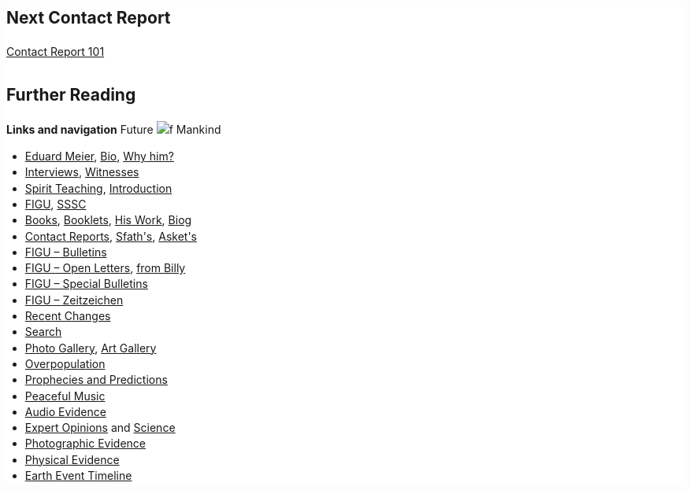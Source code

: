 
## Next Contact Report
[Contact Report 101](https://www.futureofmankind.co.uk/Billy_Meier/</Billy_Meier/Contact_Report_101> "Contact Report 101")
## Further Reading
**Links and navigation** Future [![](https://www.futureofmankind.co.uk/w/images/thumb/5/52/FIGU.png/30px-FIGU.png)](https://www.futureofmankind.co.uk/Billy_Meier/</Billy_Meier/Photo_Gallery> "Photo Gallery")f Mankind
  * [Eduard Meier](https://www.futureofmankind.co.uk/Billy_Meier/</Billy_Meier/Eduard_Albert_Meier> "Eduard Albert Meier"), [Bio](https://www.futureofmankind.co.uk/Billy_Meier/</Billy_Meier/Biography> "Biography"), [Why him?](https://www.futureofmankind.co.uk/Billy_Meier/</Billy_Meier/Why_Billy_Meier%3F> "Why Billy Meier?")
  * [Interviews](https://www.futureofmankind.co.uk/Billy_Meier/</Billy_Meier/Interviews_with_Billy> "Interviews with Billy"), [Witnesses](https://www.futureofmankind.co.uk/Billy_Meier/</Billy_Meier/The_Witnesses> "The Witnesses")
  * [Spirit Teaching](https://www.futureofmankind.co.uk/Billy_Meier/</Billy_Meier/Spirit_Teaching> "Spirit Teaching"), [Introduction](https://www.futureofmankind.co.uk/Billy_Meier/</Billy_Meier/An_Introduction_To_The_Spirit_Teaching> "An Introduction To The Spirit Teaching")
  * [FIGU](https://www.futureofmankind.co.uk/Billy_Meier/</Billy_Meier/FIGU> "FIGU"), [SSSC](https://www.futureofmankind.co.uk/Billy_Meier/</Billy_Meier/SSSC> "SSSC")
  * [Books](https://www.futureofmankind.co.uk/Billy_Meier/</Billy_Meier/Books> "Books"), [Booklets](https://www.futureofmankind.co.uk/Billy_Meier/</Billy_Meier/Booklets> "Booklets"), [His Work](https://www.futureofmankind.co.uk/Billy_Meier/</Billy_Meier/His_Work> "His Work"), [Biog](https://www.futureofmankind.co.uk/Billy_Meier/</Billy_Meier/Short_Bibliography> "Short Bibliography")
  * [Contact Reports](https://www.futureofmankind.co.uk/Billy_Meier/</Billy_Meier/Contact_Reports> "Contact Reports"), [Sfath's](https://www.futureofmankind.co.uk/Billy_Meier/</Billy_Meier/The_Sfath_Contact_Reports> "The Sfath Contact Reports"), [Asket's](https://www.futureofmankind.co.uk/Billy_Meier/</Billy_Meier/The_Asket_Contact_Reports> "The Asket Contact Reports")
  * [FIGU – Bulletins](https://www.futureofmankind.co.uk/Billy_Meier/</Billy_Meier/FIGU_%E2%80%93_Bulletins> "FIGU – Bulletins")
  * [FIGU – Open Letters](https://www.futureofmankind.co.uk/Billy_Meier/</Billy_Meier/FIGU_%E2%80%93_Open_Letters> "FIGU – Open Letters"), [from Billy](https://www.futureofmankind.co.uk/Billy_Meier/</Billy_Meier/Letters_from_Billy> "Letters from Billy")
  * [FIGU – Special Bulletins](https://www.futureofmankind.co.uk/Billy_Meier/</Billy_Meier/FIGU_%E2%80%93_Special_Bulletins> "FIGU – Special Bulletins")
  * [FIGU – Zeitzeichen](https://www.futureofmankind.co.uk/Billy_Meier/</Billy_Meier/FIGU_%E2%80%93_Zeitzeichen> "FIGU – Zeitzeichen")
  * [Recent Changes](https://www.futureofmankind.co.uk/Billy_Meier/</Billy_Meier/Special:RecentChanges> "Special:RecentChanges")
  * [Search](https://www.futureofmankind.co.uk/Billy_Meier/</Billy_Meier/Special:Search> "Special:Search")
  * [Photo Gallery](https://www.futureofmankind.co.uk/Billy_Meier/</Billy_Meier/Photo_Gallery> "Photo Gallery"), [Art Gallery](https://www.futureofmankind.co.uk/Billy_Meier/</Billy_Meier/Art_Gallery> "Art Gallery")
  * [Overpopulation](https://www.futureofmankind.co.uk/Billy_Meier/</Billy_Meier/Overpopulation> "Overpopulation")
  * [Prophecies and Predictions](https://www.futureofmankind.co.uk/Billy_Meier/</Billy_Meier/Prophecies_and_Predictions> "Prophecies and Predictions")
  * [Peaceful Music](https://www.futureofmankind.co.uk/Billy_Meier/</Billy_Meier/Peaceful_Music> "Peaceful Music")
  * [Audio Evidence](https://www.futureofmankind.co.uk/Billy_Meier/</Billy_Meier/Audio_Evidence> "Audio Evidence")
  * [Expert Opinions](https://www.futureofmankind.co.uk/Billy_Meier/</Billy_Meier/Expert_Opinions> "Expert Opinions") and [Science](https://www.futureofmankind.co.uk/Billy_Meier/</Billy_Meier/Scientific_Facts_And_Theories_Corroborated> "Scientific Facts And Theories Corroborated")
  * [Photographic Evidence](https://www.futureofmankind.co.uk/Billy_Meier/</Billy_Meier/Photographic_Evidence> "Photographic Evidence")
  * [Physical Evidence](https://www.futureofmankind.co.uk/Billy_Meier/</Billy_Meier/Physical_Evidence> "Physical Evidence")
  * [Earth Event Timeline](https://www.futureofmankind.co.uk/Billy_Meier/</Billy_Meier/Earth_Event_Timeline> "Earth Event Timeline")